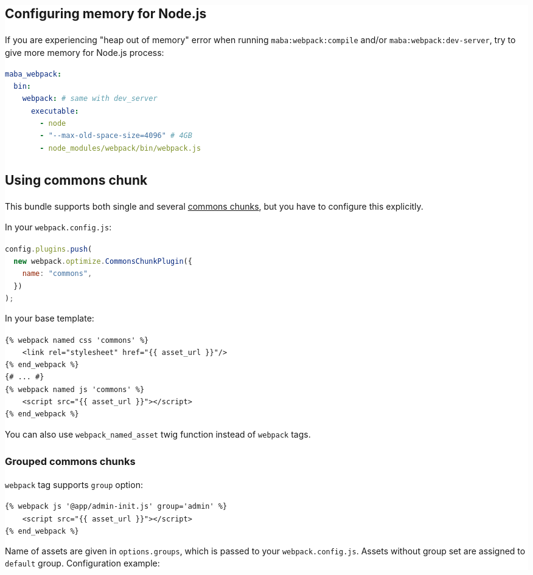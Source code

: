 ## Configuring memory for Node.js

If you are experiencing "heap out of memory" error when running `maba:webpack:compile`
and/or `maba:webpack:dev-server`, try to give more memory for Node.js process:

```yml
maba_webpack:
  bin:
    webpack: # same with dev_server
      executable:
        - node
        - "--max-old-space-size=4096" # 4GB
        - node_modules/webpack/bin/webpack.js
```

## Using commons chunk

This bundle supports both single and several
[commons chunks](https://webpack.js.org/plugins/commons-chunk-plugin/),
but you have to configure this explicitly.

In your `webpack.config.js`:

```js
config.plugins.push(
  new webpack.optimize.CommonsChunkPlugin({
    name: "commons",
  })
);
```

In your base template:

```twig
{% webpack named css 'commons' %}
    <link rel="stylesheet" href="{{ asset_url }}"/>
{% end_webpack %}
{# ... #}
{% webpack named js 'commons' %}
    <script src="{{ asset_url }}"></script>
{% end_webpack %}
```

You can also use `webpack_named_asset` twig function instead of `webpack` tags.

### Grouped commons chunks

`webpack` tag supports `group` option:

```twig
{% webpack js '@app/admin-init.js' group='admin' %}
    <script src="{{ asset_url }}"></script>
{% end_webpack %}
```

Name of assets are given in `options.groups`, which is passed to your `webpack.config.js`.
Assets without group set are assigned to `default` group. Configuration example:

